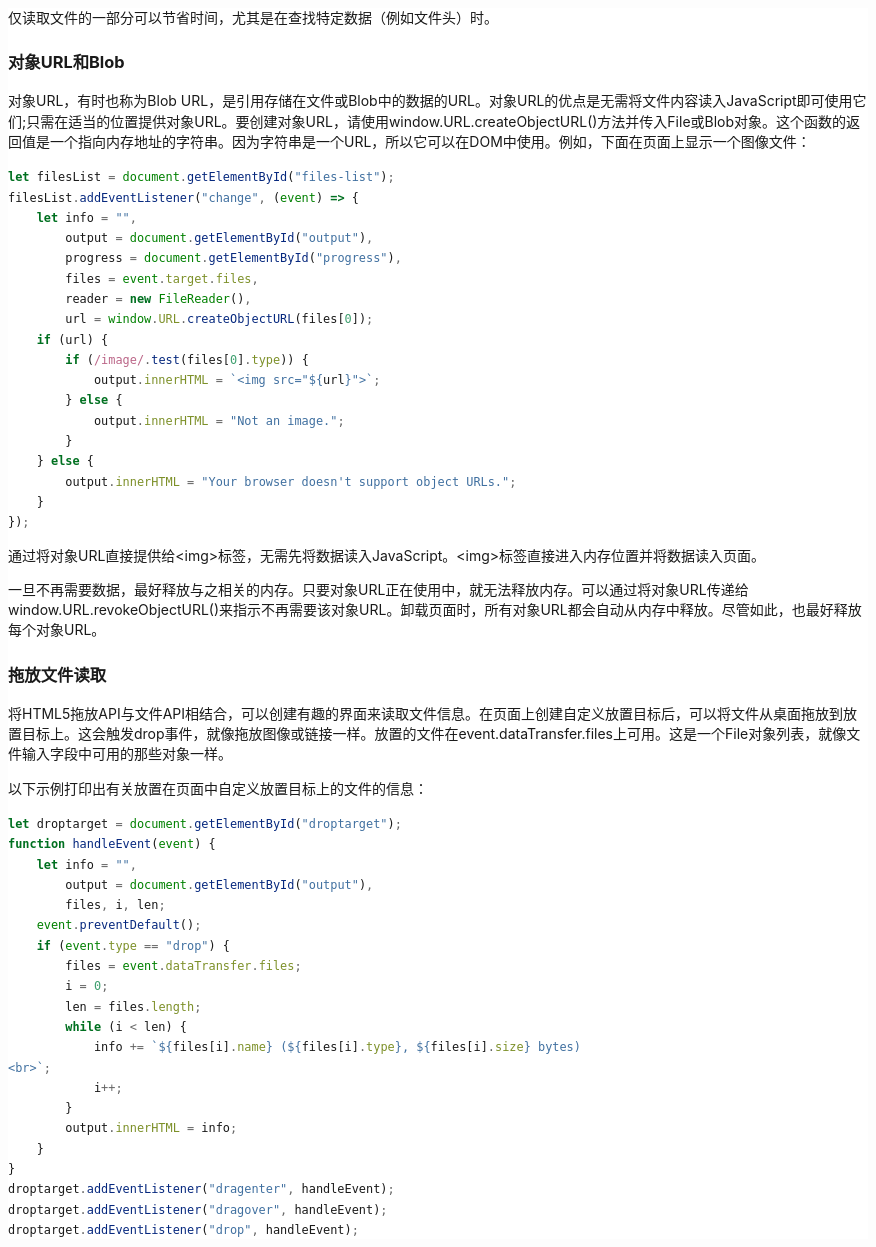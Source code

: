  仅读取文件的一部分可以节省时间，尤其是在查找特定数据（例如文件头）时。

### 对象URL和Blob

 对象URL，有时也称为Blob URL，是引用存储在文件或Blob中的数据的URL。对象URL的优点是无需将文件内容读入JavaScript即可使用它们;只需在适当的位置提供对象URL。要创建对象URL，请使用window.URL.createObjectURL()方法并传入File或Blob对象。这个函数的返回值是一个指向内存地址的字符串。因为字符串是一个URL，所以它可以在DOM中使用。例如，下面在页面上显示一个图像文件：

```js
let filesList = document.getElementById("files-list");
filesList.addEventListener("change", (event) => {
    let info = "",
        output = document.getElementById("output"),
        progress = document.getElementById("progress"),
        files = event.target.files,
        reader = new FileReader(),
        url = window.URL.createObjectURL(files[0]);
    if (url) {
        if (/image/.test(files[0].type)) {
            output.innerHTML = `<img src="${url}">`;
        } else {
            output.innerHTML = "Not an image.";
        }
    } else {
        output.innerHTML = "Your browser doesn't support object URLs.";
    }
});
```

 通过将对象URL直接提供给\<img\>标签，无需先将数据读入JavaScript。\<img\>标签直接进入内存位置并将数据读入页面。

 一旦不再需要数据，最好释放与之相关的内存。只要对象URL正在使用中，就无法释放内存。可以通过将对象URL传递给window.URL.revokeObjectURL()来指示不再需要该对象URL。卸载页面时，所有对象URL都会自动从内存中释放。尽管如此，也最好释放每个对象URL。

### 拖放文件读取

 将HTML5拖放API与文件API相结合，可以创建有趣的界面来读取文件信息。在页面上创建自定义放置目标后，可以将文件从桌面拖放到放置目标上。这会触发drop事件，就像拖放图像或链接一样。放置的文件在event.dataTransfer.files上可用。这是一个File对象列表，就像文件输入字段中可用的那些对象一样。

 以下示例打印出有关放置在页面中自定义放置目标上的文件的信息：

```js
let droptarget = document.getElementById("droptarget");
function handleEvent(event) {
    let info = "",
        output = document.getElementById("output"),
        files, i, len;
    event.preventDefault();
    if (event.type == "drop") {
        files = event.dataTransfer.files;
        i = 0;
        len = files.length;
        while (i < len) {
            info += `${files[i].name} (${files[i].type}, ${files[i].size} bytes)
<br>`;
            i++;
        }
        output.innerHTML = info;
    }
}
droptarget.addEventListener("dragenter", handleEvent);
droptarget.addEventListener("dragover", handleEvent);
droptarget.addEventListener("drop", handleEvent);
```
